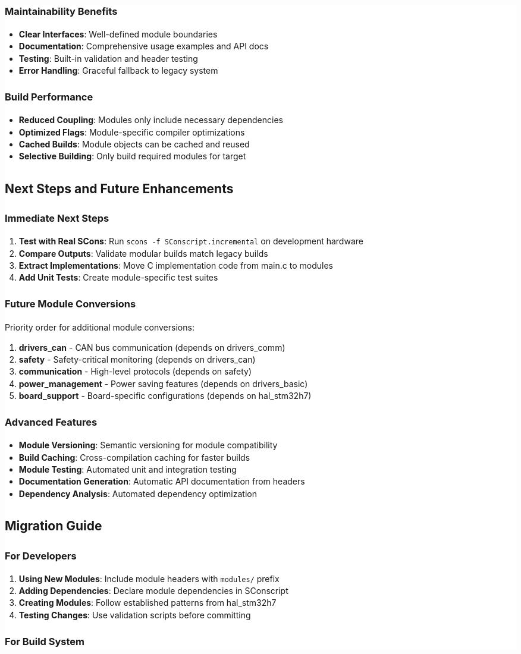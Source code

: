### Maintainability Benefits

- **Clear Interfaces**: Well-defined module boundaries
- **Documentation**: Comprehensive usage examples and API docs
- **Testing**: Built-in validation and header testing
- **Error Handling**: Graceful fallback to legacy system

### Build Performance

- **Reduced Coupling**: Modules only include necessary dependencies
- **Optimized Flags**: Module-specific compiler optimizations
- **Cached Builds**: Module objects can be cached and reused
- **Selective Building**: Only build required modules for target

## Next Steps and Future Enhancements

### Immediate Next Steps

1. **Test with Real SCons**: Run `scons -f SConscript.incremental` on development hardware
2. **Compare Outputs**: Validate modular builds match legacy builds
3. **Extract Implementations**: Move C implementation code from main.c to modules
4. **Add Unit Tests**: Create module-specific test suites

### Future Module Conversions

Priority order for additional module conversions:

1. **drivers_can** - CAN bus communication (depends on drivers_comm)
2. **safety** - Safety-critical monitoring (depends on drivers_can)
3. **communication** - High-level protocols (depends on safety)
4. **power_management** - Power saving features (depends on drivers_basic)
5. **board_support** - Board-specific configurations (depends on hal_stm32h7)

### Advanced Features

- **Module Versioning**: Semantic versioning for module compatibility
- **Build Caching**: Cross-compilation caching for faster builds
- **Module Testing**: Automated unit and integration testing
- **Documentation Generation**: Automatic API documentation from headers
- **Dependency Analysis**: Automated dependency optimization

## Migration Guide

### For Developers

1. **Using New Modules**: Include module headers with `modules/` prefix
2. **Adding Dependencies**: Declare module dependencies in SConscript
3. **Creating Modules**: Follow established patterns from hal_stm32h7
4. **Testing Changes**: Use validation scripts before committing

### For Build System

